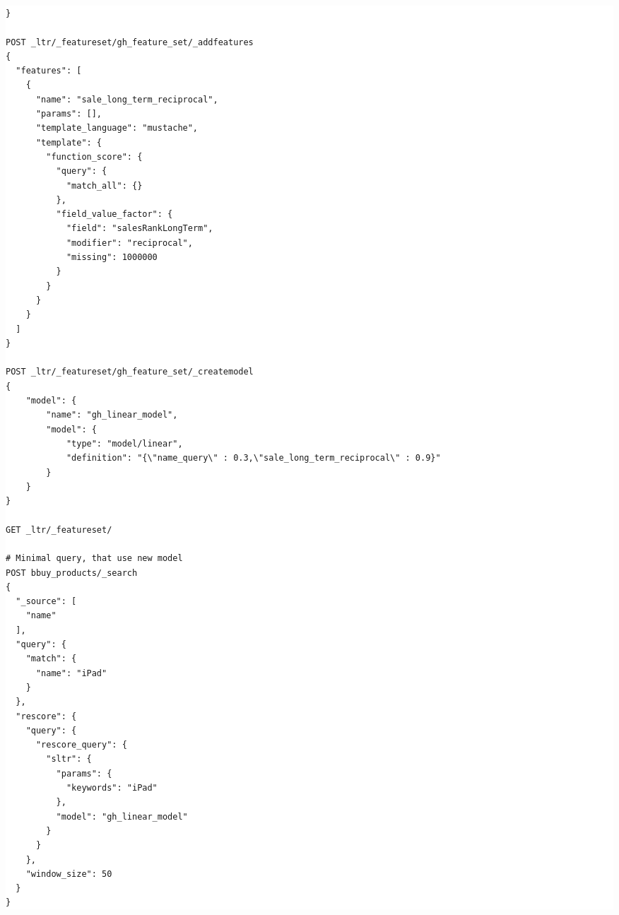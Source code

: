 ```
}

POST _ltr/_featureset/gh_feature_set/_addfeatures
{
  "features": [
    {
      "name": "sale_long_term_reciprocal",
      "params": [],
      "template_language": "mustache",
      "template": {
        "function_score": {
          "query": {
            "match_all": {}
          },
          "field_value_factor": {
            "field": "salesRankLongTerm",
            "modifier": "reciprocal",
            "missing": 1000000
          }
        }
      }
    }
  ]
}

POST _ltr/_featureset/gh_feature_set/_createmodel
{
    "model": {
        "name": "gh_linear_model",
        "model": {
            "type": "model/linear",
            "definition": "{\"name_query\" : 0.3,\"sale_long_term_reciprocal\" : 0.9}"
        }
    }
}

GET _ltr/_featureset/

# Minimal query, that use new model
POST bbuy_products/_search
{
  "_source": [
    "name"
  ],
  "query": {
    "match": {
      "name": "iPad"
    }
  },
  "rescore": {
    "query": {
      "rescore_query": {
        "sltr": {
          "params": {
            "keywords": "iPad"
          },
          "model": "gh_linear_model"
        }
      }
    },
    "window_size": 50
  }
}
```